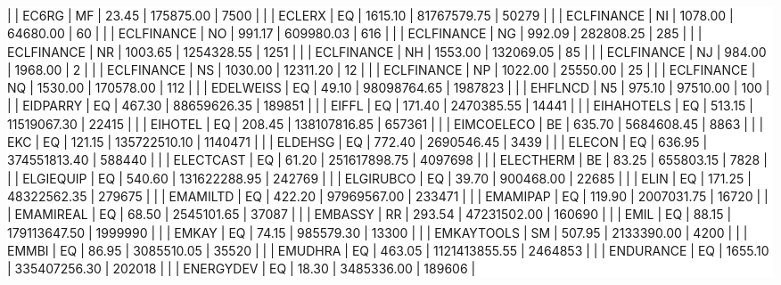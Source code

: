 |  | EC6RG | MF | 23.45 | 175875.00 | 7500 |
|  | ECLERX | EQ | 1615.10 | 81767579.75 | 50279 |
|  | ECLFINANCE | NI | 1078.00 | 64680.00 | 60 |
|  | ECLFINANCE | NO | 991.17 | 609980.03 | 616 |
|  | ECLFINANCE | NG | 992.09 | 282808.25 | 285 |
|  | ECLFINANCE | NR | 1003.65 | 1254328.55 | 1251 |
|  | ECLFINANCE | NH | 1553.00 | 132069.05 | 85 |
|  | ECLFINANCE | NJ | 984.00 | 1968.00 | 2 |
|  | ECLFINANCE | NS | 1030.00 | 12311.20 | 12 |
|  | ECLFINANCE | NP | 1022.00 | 25550.00 | 25 |
|  | ECLFINANCE | NQ | 1530.00 | 170578.00 | 112 |
|  | EDELWEISS | EQ | 49.10 | 98098764.65 | 1987823 |
|  | EHFLNCD | N5 | 975.10 | 97510.00 | 100 |
|  | EIDPARRY | EQ | 467.30 | 88659626.35 | 189851 |
|  | EIFFL | EQ | 171.40 | 2470385.55 | 14441 |
|  | EIHAHOTELS | EQ | 513.15 | 11519067.30 | 22415 |
|  | EIHOTEL | EQ | 208.45 | 138107816.85 | 657361 |
|  | EIMCOELECO | BE | 635.70 | 5684608.45 | 8863 |
|  | EKC | EQ | 121.15 | 135722510.10 | 1140471 |
|  | ELDEHSG | EQ | 772.40 | 2690546.45 | 3439 |
|  | ELECON | EQ | 636.95 | 374551813.40 | 588440 |
|  | ELECTCAST | EQ | 61.20 | 251617898.75 | 4097698 |
|  | ELECTHERM | BE | 83.25 | 655803.15 | 7828 |
|  | ELGIEQUIP | EQ | 540.60 | 131622288.95 | 242769 |
|  | ELGIRUBCO | EQ | 39.70 | 900468.00 | 22685 |
|  | ELIN | EQ | 171.25 | 48322562.35 | 279675 |
|  | EMAMILTD | EQ | 422.20 | 97969567.00 | 233471 |
|  | EMAMIPAP | EQ | 119.90 | 2007031.75 | 16720 |
|  | EMAMIREAL | EQ | 68.50 | 2545101.65 | 37087 |
|  | EMBASSY | RR | 293.54 | 47231502.00 | 160690 |
|  | EMIL | EQ | 88.15 | 179113647.50 | 1999990 |
|  | EMKAY | EQ | 74.15 | 985579.30 | 13300 |
|  | EMKAYTOOLS | SM | 507.95 | 2133390.00 | 4200 |
|  | EMMBI | EQ | 86.95 | 3085510.05 | 35520 |
|  | EMUDHRA | EQ | 463.05 | 1121413855.55 | 2464853 |
|  | ENDURANCE | EQ | 1655.10 | 335407256.30 | 202018 |
|  | ENERGYDEV | EQ | 18.30 | 3485336.00 | 189606 |